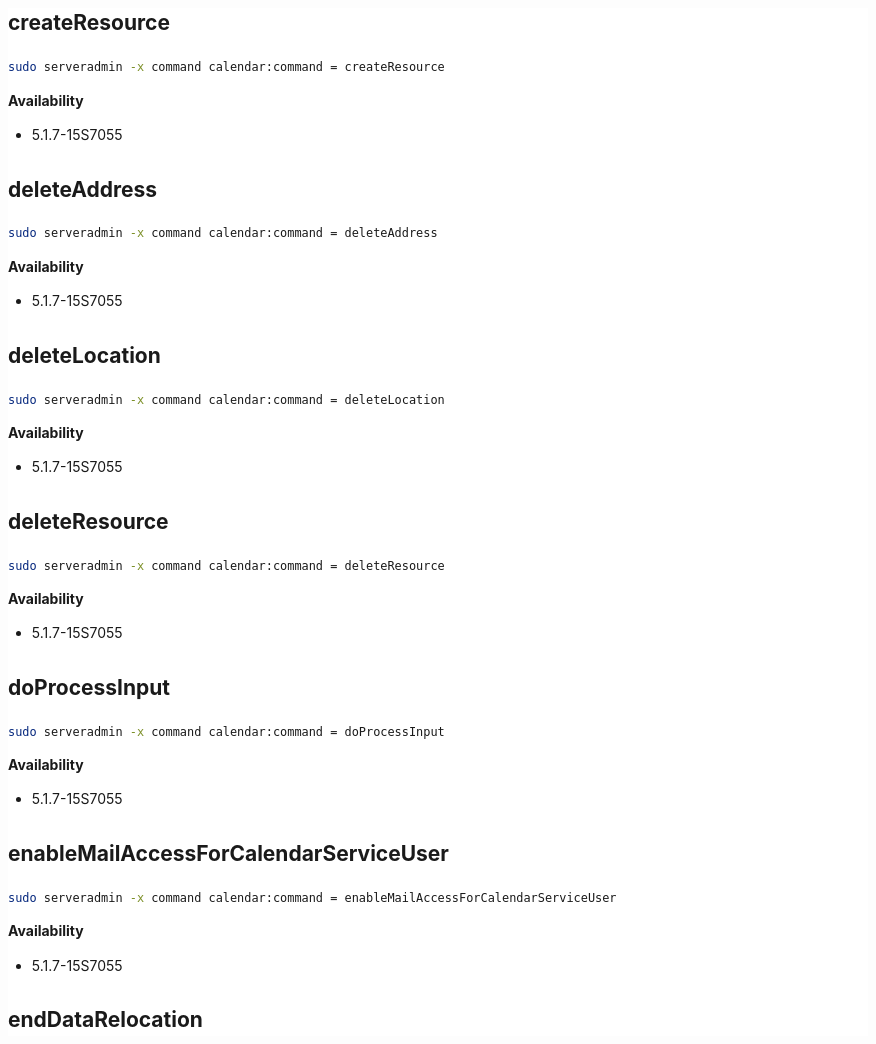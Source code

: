 ## createResource

```bash
sudo serveradmin -x command calendar:command = createResource
```

**Availability**
* 5.1.7-15S7055

## deleteAddress

```bash
sudo serveradmin -x command calendar:command = deleteAddress
```

**Availability**
* 5.1.7-15S7055

## deleteLocation

```bash
sudo serveradmin -x command calendar:command = deleteLocation
```

**Availability**
* 5.1.7-15S7055

## deleteResource

```bash
sudo serveradmin -x command calendar:command = deleteResource
```

**Availability**
* 5.1.7-15S7055

## doProcessInput

```bash
sudo serveradmin -x command calendar:command = doProcessInput
```

**Availability**
* 5.1.7-15S7055

## enableMailAccessForCalendarServiceUser

```bash
sudo serveradmin -x command calendar:command = enableMailAccessForCalendarServiceUser
```

**Availability**
* 5.1.7-15S7055

## endDataRelocation
